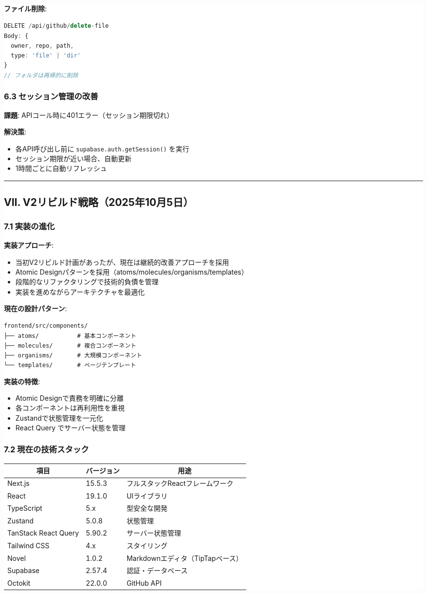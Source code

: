 **ファイル削除**:
```typescript
DELETE /api/github/delete-file
Body: {
  owner, repo, path,
  type: 'file' | 'dir'
}
// フォルダは再帰的に削除
```

### 6.3 セッション管理の改善

**課題**: APIコール時に401エラー（セッション期限切れ）

**解決策**:
- 各API呼び出し前に `supabase.auth.getSession()` を実行
- セッション期限が近い場合、自動更新
- 1時間ごとに自動リフレッシュ

---

## VII. V2リビルド戦略（2025年10月5日）

### 7.1 実装の進化

**実装アプローチ**:
- 当初V2リビルド計画があったが、現在は継続的改善アプローチを採用
- Atomic Designパターンを採用（atoms/molecules/organisms/templates）
- 段階的なリファクタリングで技術的負債を管理
- 実装を進めながらアーキテクチャを最適化

**現在の設計パターン**:
```
frontend/src/components/
├── atoms/           # 基本コンポーネント
├── molecules/       # 複合コンポーネント
├── organisms/       # 大規模コンポーネント
└── templates/       # ページテンプレート
```

**実装の特徴**:
- Atomic Designで責務を明確に分離
- 各コンポーネントは再利用性を重視
- Zustandで状態管理を一元化
- React Query でサーバー状態を管理

### 7.2 現在の技術スタック

| 項目 | バージョン | 用途 |
|------|-----------|------|
| Next.js | 15.5.3 | フルスタックReactフレームワーク |
| React | 19.1.0 | UIライブラリ |
| TypeScript | 5.x | 型安全な開発 |
| Zustand | 5.0.8 | 状態管理 |
| TanStack React Query | 5.90.2 | サーバー状態管理 |
| Tailwind CSS | 4.x | スタイリング |
| Novel | 1.0.2 | Markdownエディタ（TipTapベース） |
| Supabase | 2.57.4 | 認証・データベース |
| Octokit | 22.0.0 | GitHub API |
